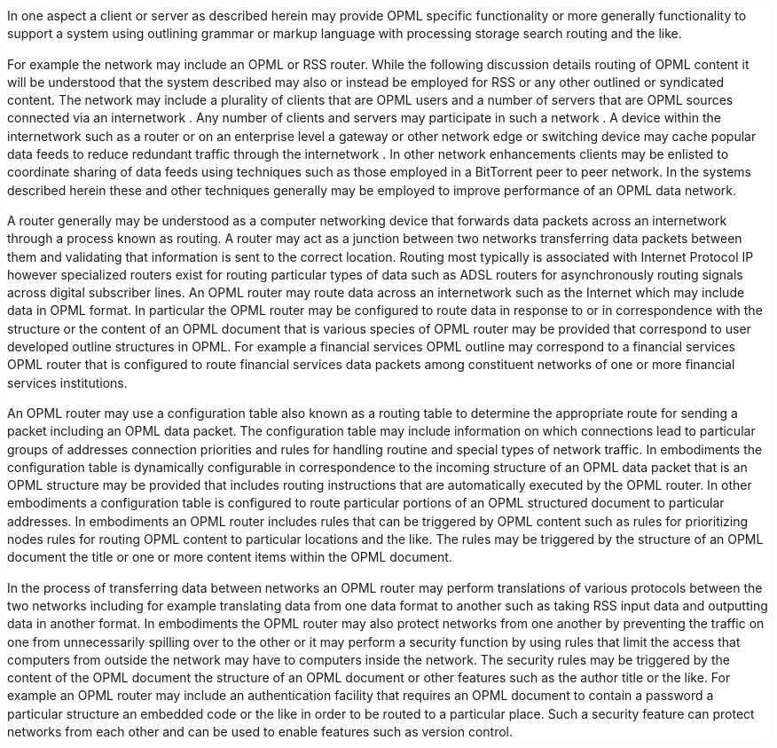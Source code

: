 In one aspect a client or server as described herein may provide OPML specific functionality or more generally functionality to support a system using outlining grammar or markup language with processing storage search routing and the like.

For example the network may include an OPML or RSS router. While the following discussion details routing of OPML content it will be understood that the system described may also or instead be employed for RSS or any other outlined or syndicated content. The network may include a plurality of clients that are OPML users and a number of servers that are OPML sources connected via an internetwork . Any number of clients and servers may participate in such a network . A device within the internetwork such as a router or on an enterprise level a gateway or other network edge or switching device may cache popular data feeds to reduce redundant traffic through the internetwork . In other network enhancements clients may be enlisted to coordinate sharing of data feeds using techniques such as those employed in a BitTorrent peer to peer network. In the systems described herein these and other techniques generally may be employed to improve performance of an OPML data network.

A router generally may be understood as a computer networking device that forwards data packets across an internetwork through a process known as routing. A router may act as a junction between two networks transferring data packets between them and validating that information is sent to the correct location. Routing most typically is associated with Internet Protocol IP however specialized routers exist for routing particular types of data such as ADSL routers for asynchronously routing signals across digital subscriber lines. An OPML router may route data across an internetwork such as the Internet which may include data in OPML format. In particular the OPML router may be configured to route data in response to or in correspondence with the structure or the content of an OPML document that is various species of OPML router may be provided that correspond to user developed outline structures in OPML. For example a financial services OPML outline may correspond to a financial services OPML router that is configured to route financial services data packets among constituent networks of one or more financial services institutions.

An OPML router may use a configuration table also known as a routing table to determine the appropriate route for sending a packet including an OPML data packet. The configuration table may include information on which connections lead to particular groups of addresses connection priorities and rules for handling routine and special types of network traffic. In embodiments the configuration table is dynamically configurable in correspondence to the incoming structure of an OPML data packet that is an OPML structure may be provided that includes routing instructions that are automatically executed by the OPML router. In other embodiments a configuration table is configured to route particular portions of an OPML structured document to particular addresses. In embodiments an OPML router includes rules that can be triggered by OPML content such as rules for prioritizing nodes rules for routing OPML content to particular locations and the like. The rules may be triggered by the structure of an OPML document the title or one or more content items within the OPML document.

In the process of transferring data between networks an OPML router may perform translations of various protocols between the two networks including for example translating data from one data format to another such as taking RSS input data and outputting data in another format. In embodiments the OPML router may also protect networks from one another by preventing the traffic on one from unnecessarily spilling over to the other or it may perform a security function by using rules that limit the access that computers from outside the network may have to computers inside the network. The security rules may be triggered by the content of the OPML document the structure of an OPML document or other features such as the author title or the like. For example an OPML router may include an authentication facility that requires an OPML document to contain a password a particular structure an embedded code or the like in order to be routed to a particular place. Such a security feature can protect networks from each other and can be used to enable features such as version control.
